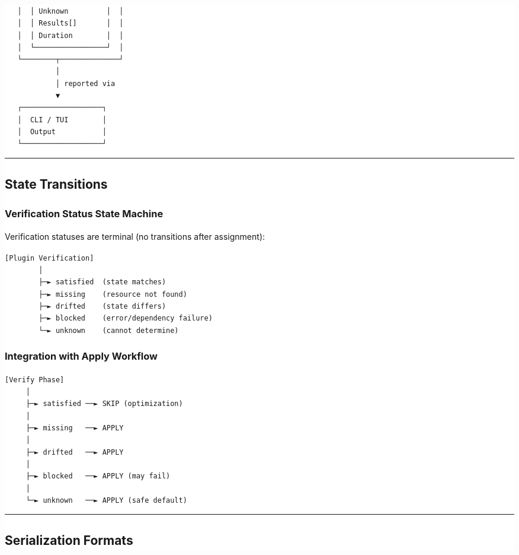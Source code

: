 ```
   │  │ Unknown         │  │
   │  │ Results[]       │  │
   │  │ Duration        │  │
   │  └─────────────────┘  │
   └────────┬──────────────┘
            │
            │ reported via
            ▼
   ┌───────────────────┐
   │  CLI / TUI        │
   │  Output           │
   └───────────────────┘
```

---

## State Transitions

### Verification Status State Machine

Verification statuses are terminal (no transitions after assignment):

```
[Plugin Verification]
        │
        ├─► satisfied  (state matches)
        ├─► missing    (resource not found)
        ├─► drifted    (state differs)
        ├─► blocked    (error/dependency failure)
        └─► unknown    (cannot determine)
```

### Integration with Apply Workflow

```
[Verify Phase]
     │
     ├─► satisfied ──► SKIP (optimization)
     │
     ├─► missing   ──► APPLY
     │
     ├─► drifted   ──► APPLY
     │
     ├─► blocked   ──► APPLY (may fail)
     │
     └─► unknown   ──► APPLY (safe default)
```

---

## Serialization Formats
